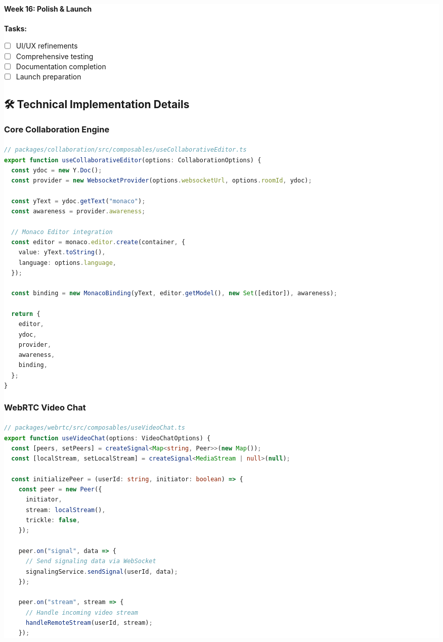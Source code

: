#### Week 16: Polish & Launch

**Tasks:**

- [ ] UI/UX refinements
- [ ] Comprehensive testing
- [ ] Documentation completion
- [ ] Launch preparation

## 🛠️ Technical Implementation Details

### Core Collaboration Engine

```typescript
// packages/collaboration/src/composables/useCollaborativeEditor.ts
export function useCollaborativeEditor(options: CollaborationOptions) {
  const ydoc = new Y.Doc();
  const provider = new WebsocketProvider(options.websocketUrl, options.roomId, ydoc);

  const yText = ydoc.getText("monaco");
  const awareness = provider.awareness;

  // Monaco Editor integration
  const editor = monaco.editor.create(container, {
    value: yText.toString(),
    language: options.language,
  });

  const binding = new MonacoBinding(yText, editor.getModel(), new Set([editor]), awareness);

  return {
    editor,
    ydoc,
    provider,
    awareness,
    binding,
  };
}
```

### WebRTC Video Chat

```typescript
// packages/webrtc/src/composables/useVideoChat.ts
export function useVideoChat(options: VideoChatOptions) {
  const [peers, setPeers] = createSignal<Map<string, Peer>>(new Map());
  const [localStream, setLocalStream] = createSignal<MediaStream | null>(null);

  const initializePeer = (userId: string, initiator: boolean) => {
    const peer = new Peer({
      initiator,
      stream: localStream(),
      trickle: false,
    });

    peer.on("signal", data => {
      // Send signaling data via WebSocket
      signalingService.sendSignal(userId, data);
    });

    peer.on("stream", stream => {
      // Handle incoming video stream
      handleRemoteStream(userId, stream);
    });
```